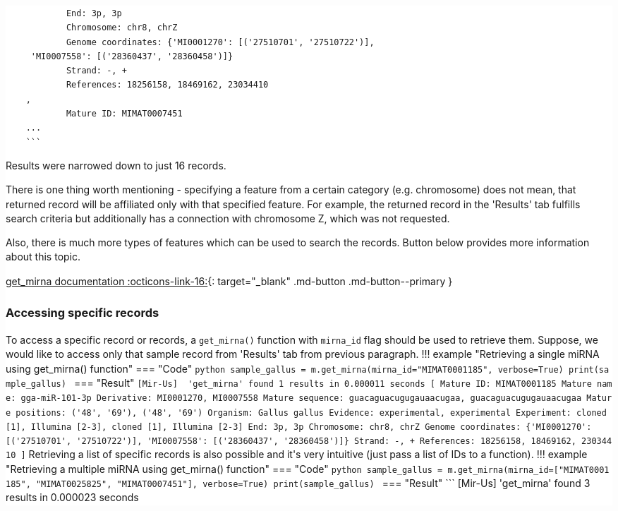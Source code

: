                 End: 3p, 3p
                Chromosome: chr8, chrZ
                Genome coordinates: {'MI0001270': [('27510701', '27510722')],
         'MI0007558': [('28360437', '28360458')]}
                Strand: -, +
                References: 18256158, 18469162, 23034410
        ,
                Mature ID: MIMAT0007451
        ...
        ```
Results were narrowed down to just 16 records.

There is one thing worth mentioning - specifying a feature from a certain category (e.g. chromosome) does not mean, that returned record will be affiliated only with that specified feature. For example, the returned record in the 'Results' tab fulfills search criteria but additionally has a connection with chromosome Z, which was not requested.

Also, there is much more types of features which can be used to search the records. Button below provides more information about this topic.

[get_mirna documentation :octicons-link-16:](miBase.md#miBase.MiRBase.get_mirna){: target="_blank" .md-button .md-button--primary }

### Accessing specific records
To access a specific record or records, a `get_mirna()` function with `mirna_id` flag should be used to retrieve them. Suppose, we would like to access only that sample record from 'Results' tab from previous paragraph.
!!! example "Retrieving a single miRNA using get_mirna() function"
    === "Code"
        ```python
        sample_gallus = m.get_mirna(mirna_id="MIMAT0001185", verbose=True)
        print(sample_gallus)
        ```
    === "Result"
        ```
        [Mir-Us]  'get_mirna' found 1 results in 0.000011 seconds
        [
                Mature ID: MIMAT0001185
                Mature name: gga-miR-101-3p
                Derivative: MI0001270, MI0007558
                Mature sequence: guacaguacugugauaacugaa, guacaguacugugauaacugaa
                Mature positions: ('48', '69'), ('48', '69')
                Organism: Gallus gallus
                Evidence: experimental, experimental
                Experiment: cloned [1], Illumina [2-3], cloned [1], Illumina [2-3]
                End: 3p, 3p
                Chromosome: chr8, chrZ
                Genome coordinates: {'MI0001270': [('27510701', '27510722')],
         'MI0007558': [('28360437', '28360458')]}
                Strand: -, +
                References: 18256158, 18469162, 23034410
        ]
        ```
Retrieving a list of specific records is also possible and it's very intuitive (just pass a list of IDs to a function).
!!! example "Retrieving a multiple miRNA using get_mirna() function"
    === "Code"
        ```python
        sample_gallus = m.get_mirna(mirna_id=["MIMAT0001185", "MIMAT0025825", "MIMAT0007451"], verbose=True)
        print(sample_gallus)
        ```
    === "Result"
        ```
        [Mir-Us]  'get_mirna' found 3 results in 0.000023 seconds